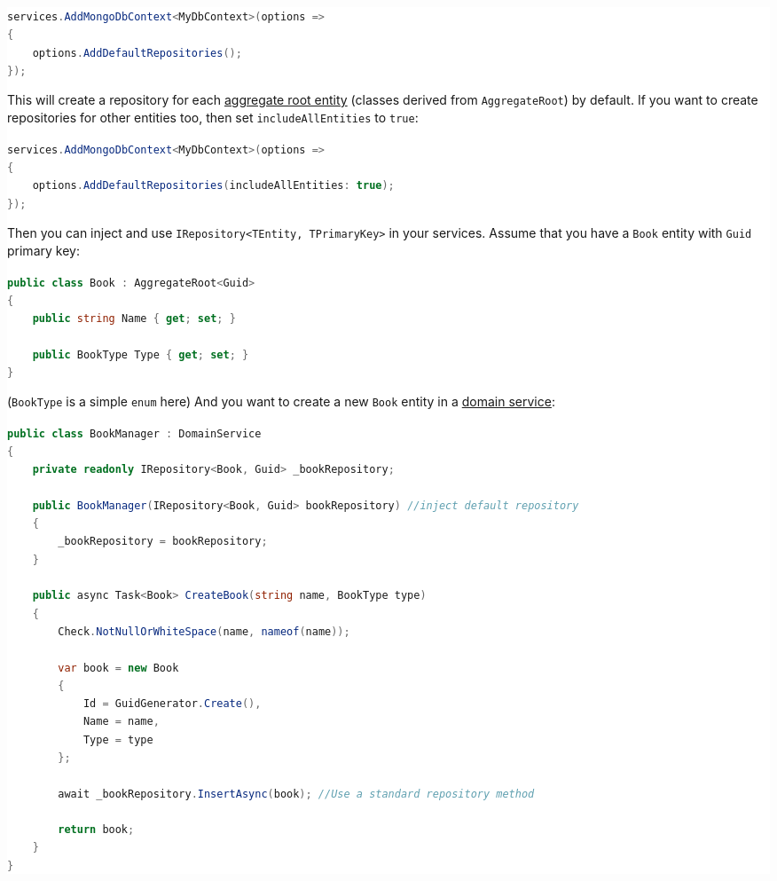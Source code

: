````C#
services.AddMongoDbContext<MyDbContext>(options =>
{
    options.AddDefaultRepositories();
});
````

This will create a repository for each [aggregate root entity](../../architecture/domain-driven-design/entities.md) (classes derived from `AggregateRoot`) by default. If you want to create repositories for other entities too, then set `includeAllEntities` to `true`:

```c#
services.AddMongoDbContext<MyDbContext>(options =>
{
    options.AddDefaultRepositories(includeAllEntities: true);
});
```

Then you can inject and use `IRepository<TEntity, TPrimaryKey>` in your services. Assume that you have a `Book` entity with `Guid` primary key:

```csharp
public class Book : AggregateRoot<Guid>
{
    public string Name { get; set; }

    public BookType Type { get; set; }
}
```

(`BookType` is a simple `enum` here) And you want to create a new `Book` entity in a [domain service](../../architecture/domain-driven-design/domain-services.md):

```csharp
public class BookManager : DomainService
{
    private readonly IRepository<Book, Guid> _bookRepository;

    public BookManager(IRepository<Book, Guid> bookRepository) //inject default repository
    {
        _bookRepository = bookRepository;
    }

    public async Task<Book> CreateBook(string name, BookType type)
    {
        Check.NotNullOrWhiteSpace(name, nameof(name));

        var book = new Book
        {
            Id = GuidGenerator.Create(),
            Name = name,
            Type = type
        };

        await _bookRepository.InsertAsync(book); //Use a standard repository method

        return book;
    }
}
```
